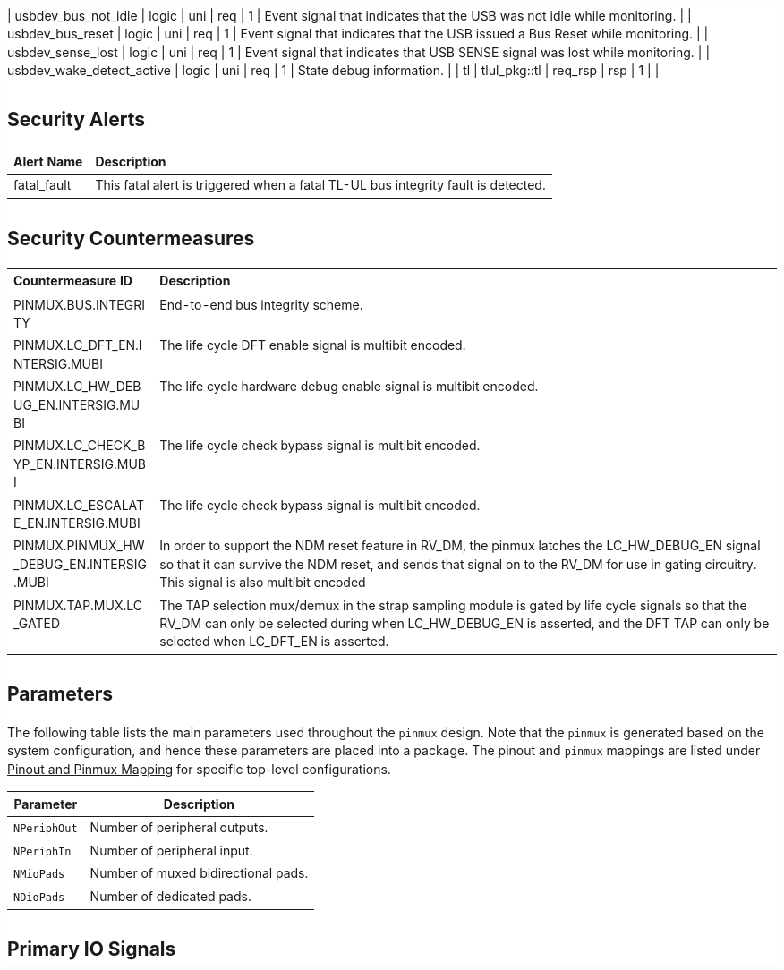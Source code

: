 | usbdev_bus_not_idle       | logic                          | uni     | req   |       1 | Event signal that indicates that the USB was not idle while monitoring.                                                                                                                                                                                                                                                                                                                              |
| usbdev_bus_reset          | logic                          | uni     | req   |       1 | Event signal that indicates that the USB issued a Bus Reset while monitoring.                                                                                                                                                                                                                                                                                                                        |
| usbdev_sense_lost         | logic                          | uni     | req   |       1 | Event signal that indicates that USB SENSE signal was lost while monitoring.                                                                                                                                                                                                                                                                                                                         |
| usbdev_wake_detect_active | logic                          | uni     | req   |       1 | State debug information.                                                                                                                                                                                                                                                                                                                                                                             |
| tl                        | tlul_pkg::tl                   | req_rsp | rsp   |       1 |                                                                                                                                                                                                                                                                                                                                                                                                      |

## Security Alerts

| Alert Name   | Description                                                                       |
|:-------------|:----------------------------------------------------------------------------------|
| fatal_fault  | This fatal alert is triggered when a fatal TL-UL bus integrity fault is detected. |

## Security Countermeasures

| Countermeasure ID                       | Description                                                                                                                                                                                                                                    |
|:----------------------------------------|:-----------------------------------------------------------------------------------------------------------------------------------------------------------------------------------------------------------------------------------------------|
| PINMUX.BUS.INTEGRITY                    | End-to-end bus integrity scheme.                                                                                                                                                                                                               |
| PINMUX.LC_DFT_EN.INTERSIG.MUBI          | The life cycle DFT enable signal is multibit encoded.                                                                                                                                                                                          |
| PINMUX.LC_HW_DEBUG_EN.INTERSIG.MUBI     | The life cycle hardware debug enable signal is multibit encoded.                                                                                                                                                                               |
| PINMUX.LC_CHECK_BYP_EN.INTERSIG.MUBI    | The life cycle check bypass signal is multibit encoded.                                                                                                                                                                                        |
| PINMUX.LC_ESCALATE_EN.INTERSIG.MUBI     | The life cycle check bypass signal is multibit encoded.                                                                                                                                                                                        |
| PINMUX.PINMUX_HW_DEBUG_EN.INTERSIG.MUBI | In order to support the NDM reset feature in RV_DM, the pinmux latches the LC_HW_DEBUG_EN signal so that it can survive the NDM reset, and sends that signal on to the RV_DM for use in gating circuitry. This signal is also multibit encoded |
| PINMUX.TAP.MUX.LC_GATED                 | The TAP selection mux/demux in the strap sampling module is gated by life cycle signals so that the RV_DM can only be selected during when LC_HW_DEBUG_EN is asserted, and the DFT TAP can only be selected when LC_DFT_EN is asserted.        |




## Parameters

The following table lists the main parameters used throughout the `pinmux` design.
Note that the `pinmux` is generated based on the system configuration, and hence these parameters are placed into a package.
The pinout and `pinmux` mappings are listed under [Pinout and Pinmux Mapping](#pinout-and-pinmux-mapping) for specific top-level configurations.

Parameter      | Description
---------------|---------------
`NPeriphOut`   | Number of peripheral outputs.
`NPeriphIn`    | Number of peripheral input.
`NMioPads`     | Number of muxed bidirectional pads.
`NDioPads`     | Number of dedicated pads.

## Primary IO Signals
